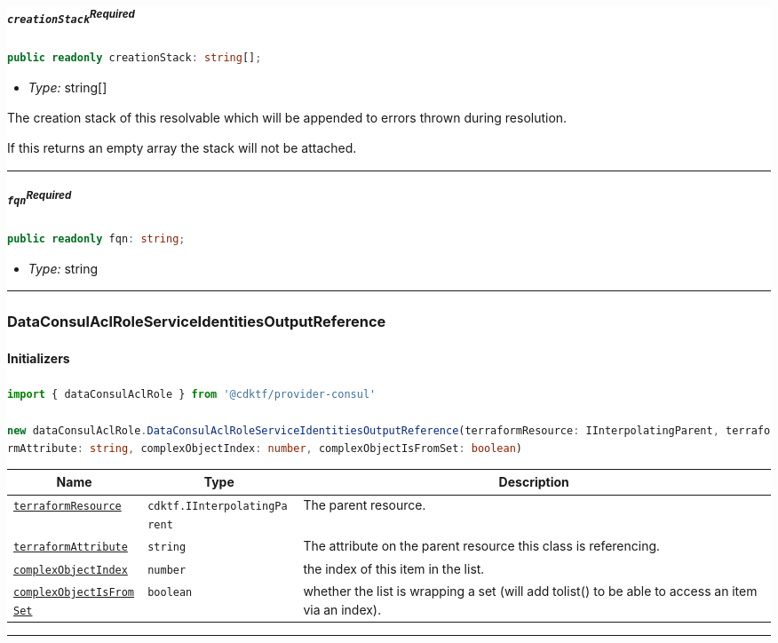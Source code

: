 
##### `creationStack`<sup>Required</sup> <a name="creationStack" id="@cdktf/provider-consul.dataConsulAclRole.DataConsulAclRoleServiceIdentitiesList.property.creationStack"></a>

```typescript
public readonly creationStack: string[];
```

- *Type:* string[]

The creation stack of this resolvable which will be appended to errors thrown during resolution.

If this returns an empty array the stack will not be attached.

---

##### `fqn`<sup>Required</sup> <a name="fqn" id="@cdktf/provider-consul.dataConsulAclRole.DataConsulAclRoleServiceIdentitiesList.property.fqn"></a>

```typescript
public readonly fqn: string;
```

- *Type:* string

---


### DataConsulAclRoleServiceIdentitiesOutputReference <a name="DataConsulAclRoleServiceIdentitiesOutputReference" id="@cdktf/provider-consul.dataConsulAclRole.DataConsulAclRoleServiceIdentitiesOutputReference"></a>

#### Initializers <a name="Initializers" id="@cdktf/provider-consul.dataConsulAclRole.DataConsulAclRoleServiceIdentitiesOutputReference.Initializer"></a>

```typescript
import { dataConsulAclRole } from '@cdktf/provider-consul'

new dataConsulAclRole.DataConsulAclRoleServiceIdentitiesOutputReference(terraformResource: IInterpolatingParent, terraformAttribute: string, complexObjectIndex: number, complexObjectIsFromSet: boolean)
```

| **Name** | **Type** | **Description** |
| --- | --- | --- |
| <code><a href="#@cdktf/provider-consul.dataConsulAclRole.DataConsulAclRoleServiceIdentitiesOutputReference.Initializer.parameter.terraformResource">terraformResource</a></code> | <code>cdktf.IInterpolatingParent</code> | The parent resource. |
| <code><a href="#@cdktf/provider-consul.dataConsulAclRole.DataConsulAclRoleServiceIdentitiesOutputReference.Initializer.parameter.terraformAttribute">terraformAttribute</a></code> | <code>string</code> | The attribute on the parent resource this class is referencing. |
| <code><a href="#@cdktf/provider-consul.dataConsulAclRole.DataConsulAclRoleServiceIdentitiesOutputReference.Initializer.parameter.complexObjectIndex">complexObjectIndex</a></code> | <code>number</code> | the index of this item in the list. |
| <code><a href="#@cdktf/provider-consul.dataConsulAclRole.DataConsulAclRoleServiceIdentitiesOutputReference.Initializer.parameter.complexObjectIsFromSet">complexObjectIsFromSet</a></code> | <code>boolean</code> | whether the list is wrapping a set (will add tolist() to be able to access an item via an index). |

---
